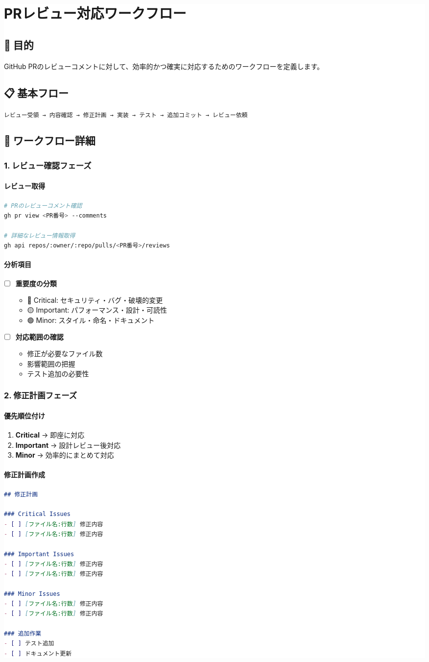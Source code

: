 # PRレビュー対応ワークフロー

## 🎯 目的

GitHub PRのレビューコメントに対して、効率的かつ確実に対応するためのワークフローを定義します。

## 📋 基本フロー

```
レビュー受領 → 内容確認 → 修正計画 → 実装 → テスト → 追加コミット → レビュー依頼
```

## 🔄 ワークフロー詳細

### 1. レビュー確認フェーズ

#### レビュー取得
```bash
# PRのレビューコメント確認
gh pr view <PR番号> --comments

# 詳細なレビュー情報取得
gh api repos/:owner/:repo/pulls/<PR番号>/reviews
```

#### 分析項目
- [ ] **重要度の分類**
  - 🔴 Critical: セキュリティ・バグ・破壊的変更
  - 🟡 Important: パフォーマンス・設計・可読性
  - 🟢 Minor: スタイル・命名・ドキュメント

- [ ] **対応範囲の確認**
  - 修正が必要なファイル数
  - 影響範囲の把握
  - テスト追加の必要性

### 2. 修正計画フェーズ

#### 優先順位付け
1. **Critical** → 即座に対応
2. **Important** → 設計レビュー後対応
3. **Minor** → 効率的にまとめて対応

#### 修正計画作成
```markdown
## 修正計画

### Critical Issues
- [ ] [ファイル名:行数] 修正内容
- [ ] [ファイル名:行数] 修正内容

### Important Issues
- [ ] [ファイル名:行数] 修正内容
- [ ] [ファイル名:行数] 修正内容

### Minor Issues
- [ ] [ファイル名:行数] 修正内容
- [ ] [ファイル名:行数] 修正内容

### 追加作業
- [ ] テスト追加
- [ ] ドキュメント更新
```